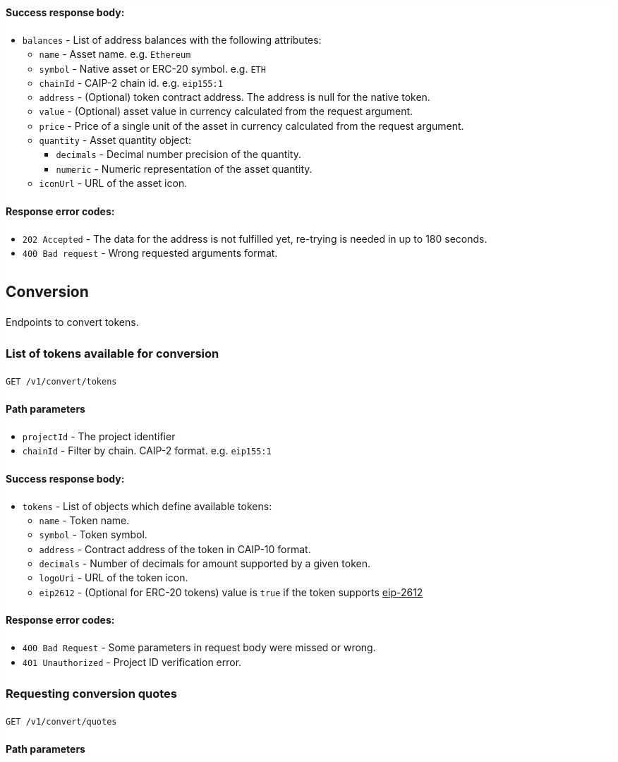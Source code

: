 #### Success response body:

* `balances` - List of address balances with the following attributes:
    * `name` - Asset name. e.g. `Ethereum`
    * `symbol` - Native asset or ERC-20 symbol. e.g. `ETH`
    * `chainId` - CAIP-2 chain id. e.g. `eip155:1`
    * `address` - (Optional) token contract address. The address is null for the native token.
    * `value` - (Optional) asset value in currency calculated from the request argument.
    * `price` - Price of a single unit of the asset in currency calculated from the request argument.
    * `quantity` - Asset quantity object:
        * `decimals` - Decimal number precision of the quantity.
        * `numeric` - Numeric representation of the asset quantity.
    * `iconUrl` - URL of the asset icon.

#### Response error codes:

* `202 Accepted` - The data for the address is not fulfilled yet, re-trying is needed in up to 180 seconds.
* `400 Bad request` - Wrong requested arguments format.

## Conversion

Endpoints to convert tokens.

### List of tokens available for conversion

`GET /v1/convert/tokens`

#### Path parameters

* `projectId` - The project identifier
* `chainId` - Filter by chain. CAIP-2 format. e.g. `eip155:1`

#### Success response body:

* `tokens` - List of objects which define available tokens:
    * `name` - Token name.
    * `symbol` - Token symbol.
    * `address` - Contract address of the token in CAIP-10 format.
    * `decimals` - Number of decimals for amount supported by a given token.
    * `logoUri` - URL of the token icon.
    * `eip2612` - (Optional for ERC-20 tokens) value is `true` if the token supports [eip-2612](https://eips.ethereum.org/EIPS/eip-2612)

#### Response error codes:

* `400 Bad Request` - Some parameters in request body were missed or wrong.
* `401 Unauthorized` - Project ID verification error.

### Requesting conversion quotes

`GET /v1/convert/quotes`

#### Path parameters
